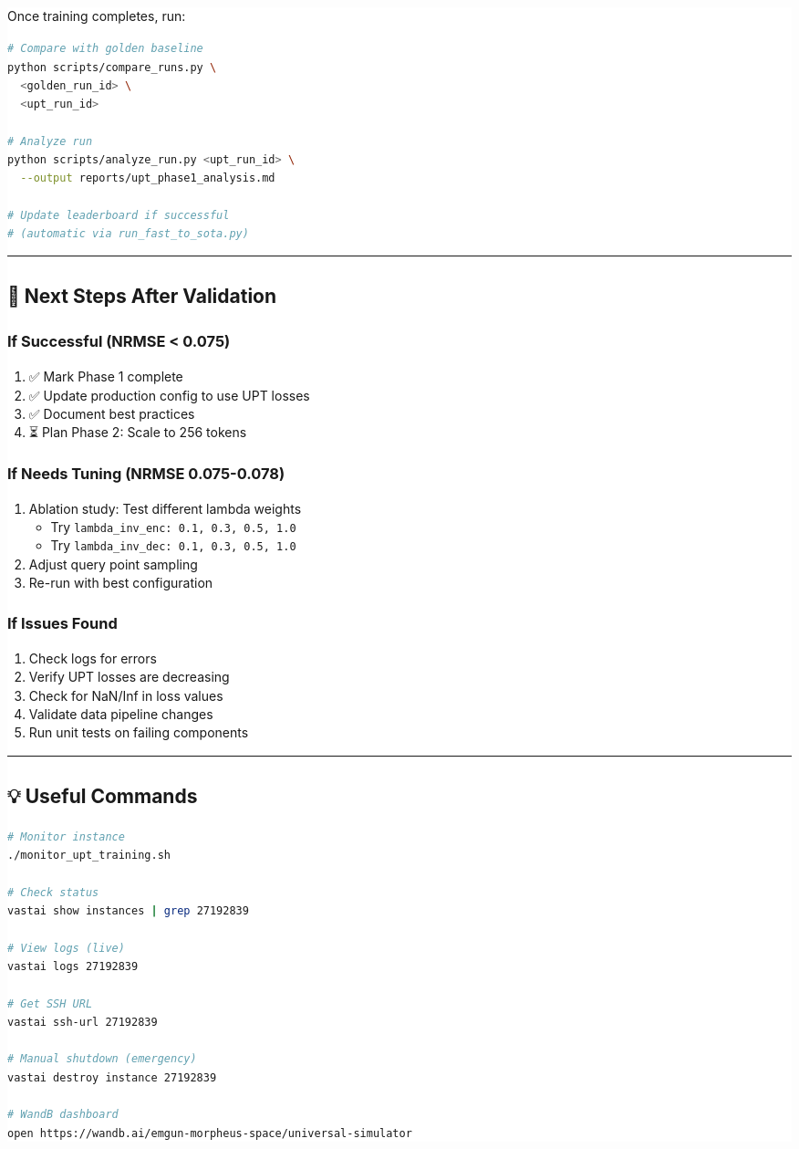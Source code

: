 Once training completes, run:

```bash
# Compare with golden baseline
python scripts/compare_runs.py \
  <golden_run_id> \
  <upt_run_id>

# Analyze run
python scripts/analyze_run.py <upt_run_id> \
  --output reports/upt_phase1_analysis.md

# Update leaderboard if successful
# (automatic via run_fast_to_sota.py)
```

---

## 🎊 Next Steps After Validation

### If Successful (NRMSE < 0.075)
1. ✅ Mark Phase 1 complete
2. ✅ Update production config to use UPT losses
3. ✅ Document best practices
4. ⏳ Plan Phase 2: Scale to 256 tokens

### If Needs Tuning (NRMSE 0.075-0.078)
1. Ablation study: Test different lambda weights
   - Try `lambda_inv_enc: 0.1, 0.3, 0.5, 1.0`
   - Try `lambda_inv_dec: 0.1, 0.3, 0.5, 1.0`
2. Adjust query point sampling
3. Re-run with best configuration

### If Issues Found
1. Check logs for errors
2. Verify UPT losses are decreasing
3. Check for NaN/Inf in loss values
4. Validate data pipeline changes
5. Run unit tests on failing components

---

## 💡 Useful Commands

```bash
# Monitor instance
./monitor_upt_training.sh

# Check status
vastai show instances | grep 27192839

# View logs (live)
vastai logs 27192839

# Get SSH URL
vastai ssh-url 27192839

# Manual shutdown (emergency)
vastai destroy instance 27192839

# WandB dashboard
open https://wandb.ai/emgun-morpheus-space/universal-simulator
```
